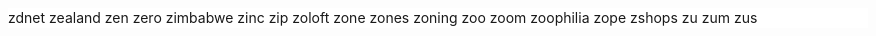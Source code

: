 zdnet
zealand
zen
zero
zimbabwe
zinc
zip
zoloft
zone
zones
zoning
zoo
zoom
zoophilia
zope
zshops
zu
zum
zus

